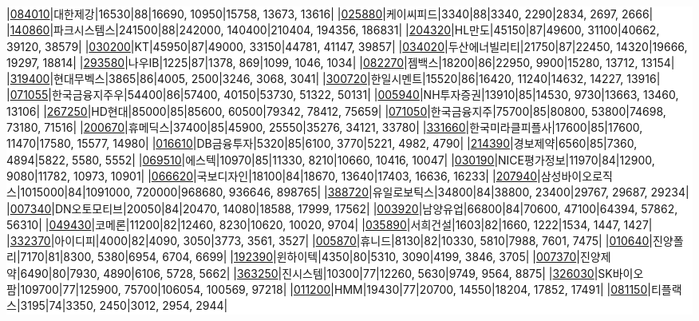 |[084010](https://finance.daum.net/quotes/A084010)|대한제강|16530|88|16690, 10950|15758, 13673, 13616|
|[025880](https://finance.daum.net/quotes/A025880)|케이씨피드|3340|88|3340, 2290|2834, 2697, 2666|
|[140860](https://finance.daum.net/quotes/A140860)|파크시스템스|241500|88|242000, 140400|210404, 194356, 186831|
|[204320](https://finance.daum.net/quotes/A204320)|HL만도|45150|87|49600, 31100|40662, 39120, 38579|
|[030200](https://finance.daum.net/quotes/A030200)|KT|45950|87|49000, 33150|44781, 41147, 39857|
|[034020](https://finance.daum.net/quotes/A034020)|두산에너빌리티|21750|87|22450, 14320|19666, 19297, 18814|
|[293580](https://finance.daum.net/quotes/A293580)|나우IB|1225|87|1378, 869|1099, 1046, 1034|
|[082270](https://finance.daum.net/quotes/A082270)|젬백스|18200|86|22950, 9900|15280, 13712, 13154|
|[319400](https://finance.daum.net/quotes/A319400)|현대무벡스|3865|86|4005, 2500|3246, 3068, 3041|
|[300720](https://finance.daum.net/quotes/A300720)|한일시멘트|15520|86|16420, 11240|14632, 14227, 13916|
|[071055](https://finance.daum.net/quotes/A071055)|한국금융지주우|54400|86|57400, 40150|53730, 51322, 50131|
|[005940](https://finance.daum.net/quotes/A005940)|NH투자증권|13910|85|14530, 9730|13663, 13460, 13106|
|[267250](https://finance.daum.net/quotes/A267250)|HD현대|85000|85|85600, 60500|79342, 78412, 75659|
|[071050](https://finance.daum.net/quotes/A071050)|한국금융지주|75700|85|80800, 53800|74698, 73180, 71516|
|[200670](https://finance.daum.net/quotes/A200670)|휴메딕스|37400|85|45900, 25550|35276, 34121, 33780|
|[331660](https://finance.daum.net/quotes/A331660)|한국미라클피플사|17600|85|17600, 11470|17580, 15577, 14980|
|[016610](https://finance.daum.net/quotes/A016610)|DB금융투자|5320|85|6100, 3770|5221, 4982, 4790|
|[214390](https://finance.daum.net/quotes/A214390)|경보제약|6560|85|7360, 4894|5822, 5580, 5552|
|[069510](https://finance.daum.net/quotes/A069510)|에스텍|10970|85|11330, 8210|10660, 10416, 10047|
|[030190](https://finance.daum.net/quotes/A030190)|NICE평가정보|11970|84|12900, 9080|11782, 10973, 10901|
|[066620](https://finance.daum.net/quotes/A066620)|국보디자인|18100|84|18670, 13640|17403, 16636, 16233|
|[207940](https://finance.daum.net/quotes/A207940)|삼성바이오로직스|1015000|84|1091000, 720000|968680, 936646, 898765|
|[388720](https://finance.daum.net/quotes/A388720)|유일로보틱스|34800|84|38800, 23400|29767, 29687, 29234|
|[007340](https://finance.daum.net/quotes/A007340)|DN오토모티브|20050|84|20470, 14080|18588, 17999, 17562|
|[003920](https://finance.daum.net/quotes/A003920)|남양유업|66800|84|70600, 47100|64394, 57862, 56310|
|[049430](https://finance.daum.net/quotes/A049430)|코메론|11200|82|12460, 8230|10620, 10020, 9704|
|[035890](https://finance.daum.net/quotes/A035890)|서희건설|1603|82|1660, 1222|1534, 1447, 1427|
|[332370](https://finance.daum.net/quotes/A332370)|아이디피|4000|82|4090, 3050|3773, 3561, 3527|
|[005870](https://finance.daum.net/quotes/A005870)|휴니드|8130|82|10330, 5810|7988, 7601, 7475|
|[010640](https://finance.daum.net/quotes/A010640)|진양폴리|7170|81|8300, 5380|6954, 6704, 6699|
|[192390](https://finance.daum.net/quotes/A192390)|윈하이텍|4350|80|5310, 3090|4199, 3846, 3705|
|[007370](https://finance.daum.net/quotes/A007370)|진양제약|6490|80|7930, 4890|6106, 5728, 5662|
|[363250](https://finance.daum.net/quotes/A363250)|진시스템|10300|77|12260, 5630|9749, 9564, 8875|
|[326030](https://finance.daum.net/quotes/A326030)|SK바이오팜|109700|77|125900, 75700|106054, 100569, 97218|
|[011200](https://finance.daum.net/quotes/A011200)|HMM|19430|77|20700, 14550|18204, 17852, 17491|
|[081150](https://finance.daum.net/quotes/A081150)|티플랙스|3195|74|3350, 2450|3012, 2954, 2944|
